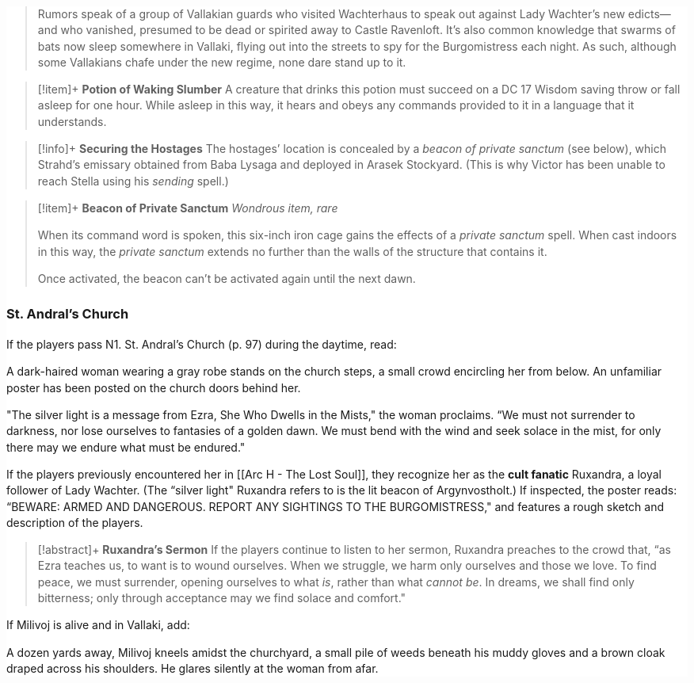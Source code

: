 > Rumors speak of a group of Vallakian guards who visited Wachterhaus to speak out against Lady Wachter’s new edicts—and who vanished, presumed to be dead or spirited away to Castle Ravenloft. It’s also common knowledge that swarms of bats now sleep somewhere in Vallaki, flying out into the streets to spy for the Burgomistress each night. As such, although some Vallakians chafe under the new regime, none dare stand up to it.

> [!item]+ **Potion of Waking Slumber**
> A creature that drinks this potion must succeed on a DC 17 Wisdom saving throw or fall asleep for one hour. While asleep in this way, it hears and obeys any commands provided to it in a language that it understands.

> [!info]+ **Securing the Hostages**
> The hostages’ location is concealed by a *beacon of private sanctum* (see below), which Strahd’s emissary obtained from Baba Lysaga and deployed in Arasek Stockyard. (This is why Victor has been unable to reach Stella using his *sending* spell.)

> [!item]+ **Beacon of Private Sanctum**
> *Wondrous item, rare*
>
> When its command word is spoken, this six-inch iron cage gains the effects of a *private sanctum* spell. When cast indoors in this way, the *private sanctum* extends no further than the walls of the structure that contains it. 
>
> Once activated, the beacon can’t be activated again until the next dawn.
### St. Andral’s Church
If the players pass <span class="citation">N1. St. Andral’s Church (p. 97)</span> during the daytime, read:

<div class="description">
<p>A dark-haired woman wearing a gray robe stands on the church steps, a small crowd encircling her from below. An unfamiliar poster has been posted on the church doors behind her.</p>
<p>"The silver light is a message from Ezra, She Who Dwells in the Mists," the woman proclaims. “We must not surrender to darkness, nor lose ourselves to fantasies of a golden dawn. We must bend with the wind and seek solace in the mist, for only there may we endure what must be endured."</p>
</div>

If the players previously encountered her in [[Arc H - The Lost Soul]], they recognize her as the **cult fanatic** Ruxandra, a loyal follower of Lady Wachter. (The “silver light" Ruxandra refers to is the lit beacon of Argynvostholt.) If inspected, the poster reads: “BEWARE: ARMED AND DANGEROUS. REPORT ANY SIGHTINGS TO THE BURGOMISTRESS," and features a rough sketch and description of the players.

> [!abstract]+ **Ruxandra’s Sermon**
> If the players continue to listen to her sermon, Ruxandra preaches to the crowd that, “as Ezra teaches us, to want is to wound ourselves. When we struggle, we harm only ourselves and those we love. To find peace, we must surrender, opening ourselves to what *is*, rather than what *cannot be*. In dreams, we shall find only bitterness; only through acceptance may we find solace and comfort."

If Milivoj is alive and in Vallaki, add:

<div class="description">
<p>A dozen yards away, Milivoj kneels amidst the churchyard, a small pile of weeds beneath his muddy gloves and a brown cloak draped across his shoulders. He glares silently at the woman from afar.</p>
</div>

